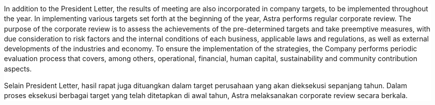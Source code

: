 In addition to the President Letter, the results of
meeting are also incorporated in company targets,
to be implemented throughout the year. In implementing
various targets set forth at the beginning of the
year, Astra performs regular corporate review. The
purpose of the corporate review is to assess the
achievements of the pre-determined targets and take
preemptive measures, with due consideration to risk
factors and the internal conditions of each business,
applicable laws and regulations, as well as external
developments of the industries and economy. To
ensure the implementation of the strategies, the
Company performs periodic evaluation process that
covers, among others, operational, financial, human
capital, sustainability and community contribution
aspects.

Selain President Letter, hasil rapat juga dituangkan
dalam target perusahaan yang akan dieksekusi
sepanjang tahun. Dalam proses eksekusi berbagai
target yang telah ditetapkan di awal tahun, Astra
melaksanakan corporate review secara berkala.
